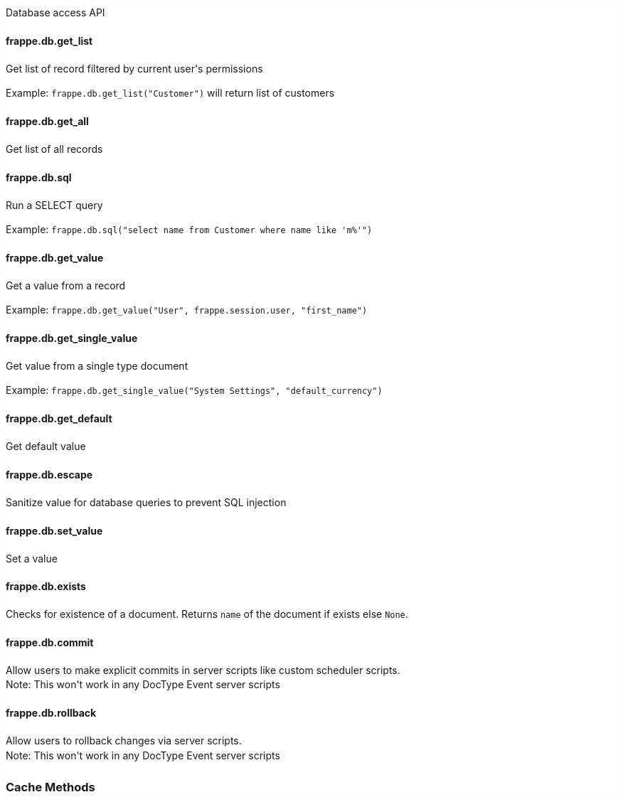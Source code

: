 Database access API

#### frappe.db.get_list

Get list of record filtered by current user's permissions

Example: `frappe.db.get_list("Customer")` will return list of customers

#### frappe.db.get_all

Get list of all records

#### frappe.db.sql

Run a SELECT query

Example: `frappe.db.sql("select name from Customer where name like 'm%'")`

#### frappe.db.get_value

Get a value from a record

Example: `frappe.db.get_value("User", frappe.session.user, "first_name")`

#### frappe.db.get_single_value

Get value from a single type document

Example: `frappe.db.get_single_value("System Settings", "default_currency")`

#### frappe.db.get_default

Get default value

#### frappe.db.escape

Sanitize value for database queries to prevent SQL injection

#### frappe.db.set_value

Set a value

#### frappe.db.exists

Checks for existence of a document. Returns `name` of the document if exists else `None`.

#### frappe.db.commit

Allow users to make explicit commits in server scripts like custom scheduler scripts.  
Note: This won't work in any DocType Event server scripts

#### frappe.db.rollback

Allow users to rollback changes via server scripts.  
Note: This won't work in any DocType Event server scripts


### Cache Methods
